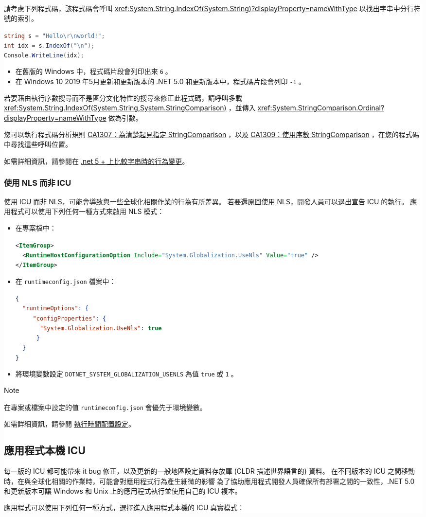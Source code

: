 請考慮下列程式碼，該程式碼會呼叫 <xref:System.String.IndexOf(System.String)?displayProperty=nameWithType> 以找出字串中分行符號的索引。

```csharp
string s = "Hello\r\nworld!";
int idx = s.IndexOf("\n");
Console.WriteLine(idx);
```

- 在舊版的 Windows 中，程式碼片段會列印出來 `6` 。
- 在 Windows 10 2019 年5月更新和更新版本的 .NET 5.0 和更新版本中，程式碼片段會列印 `-1` 。

若要藉由執行序數搜尋而不是區分文化特性的搜尋來修正此程式碼，請呼叫多載 <xref:System.String.IndexOf(System.String,System.StringComparison)> ，並傳入 <xref:System.StringComparison.Ordinal?displayProperty=nameWithType> 做為引數。

您可以執行程式碼分析規則 [CA1307：為清楚起見指定 StringComparison](../../../docs/fundamentals/code-analysis/quality-rules/ca1307.md) ，以及 [CA1309：使用序數 StringComparison](../../../docs/fundamentals/code-analysis/quality-rules/ca1309.md) ，在您的程式碼中尋找這些呼叫位置。

如需詳細資訊，請參閱在 [.net 5 + 上比較字串時的行為變更](../base-types/string-comparison-net-5-plus.md)。

### <a name="use-nls-instead-of-icu"></a>使用 NLS 而非 ICU

使用 ICU 而非 NLS，可能會導致與一些全球化相關作業的行為有所差異。 若要還原回使用 NLS，開發人員可以退出宣告 ICU 的執行。 應用程式可以使用下列任何一種方式來啟用 NLS 模式：

- 在專案檔中：

  ```xml
  <ItemGroup>
    <RuntimeHostConfigurationOption Include="System.Globalization.UseNls" Value="true" />
  </ItemGroup>
  ```

- 在 `runtimeconfig.json` 檔案中：

  ```json
  {
    "runtimeOptions": {
       "configProperties": {
         "System.Globalization.UseNls": true
        }
    }
  }
  ```

- 將環境變數設定 `DOTNET_SYSTEM_GLOBALIZATION_USENLS` 為值 `true` 或 `1` 。

> [!NOTE]
> 在專案或檔案中設定的值 `runtimeconfig.json` 會優先于環境變數。

如需詳細資訊，請參閱 [執行時間配置設定](../../core/run-time-config/globalization.md#nls)。

## <a name="app-local-icu"></a>應用程式本機 ICU

每一版的 ICU 都可能帶來 it bug 修正，以及更新的一般地區設定資料存放庫 (CLDR 描述世界語言的) 資料。 在不同版本的 ICU 之間移動時，在與全球化相關的作業時，可能會對應用程式行為產生細微的影響 為了協助應用程式開發人員確保所有部署之間的一致性，.NET 5.0 和更新版本可讓 Windows 和 Unix 上的應用程式執行並使用自己的 ICU 複本。

應用程式可以使用下列任何一種方式，選擇進入應用程式本機的 ICU 真實模式：
